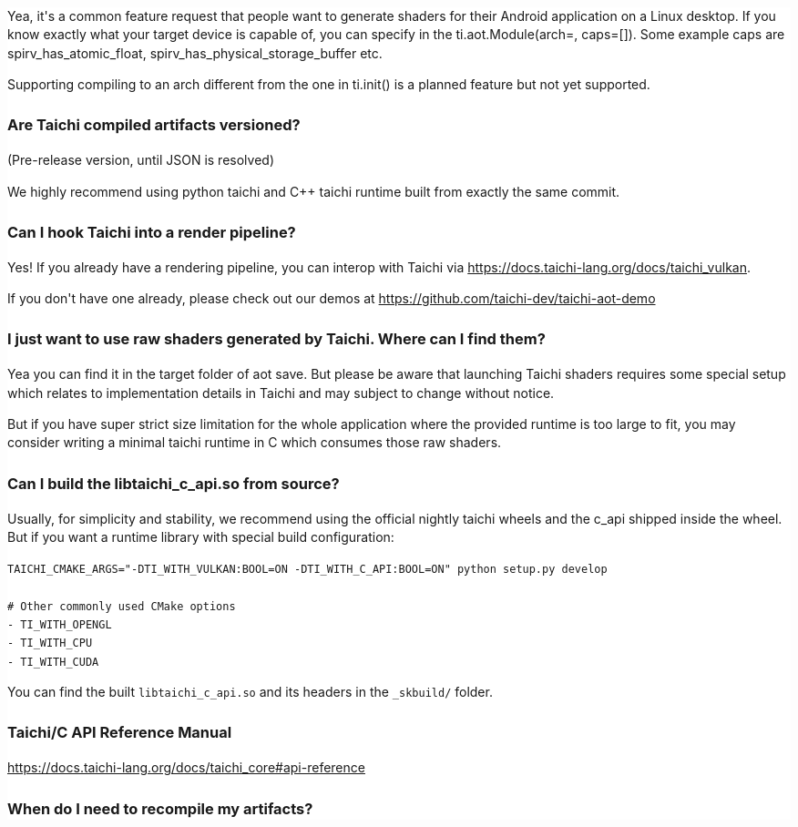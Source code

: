 Yea, it's a common feature request that people want to generate shaders for their Android application on a Linux desktop. If you know exactly what your target device is capable of, you can specify in the ti.aot.Module(arch=, caps=[]). Some example caps are spirv_has_atomic_float, spirv_has_physical_storage_buffer etc.

Supporting compiling to an arch different from the one in ti.init() is a planned feature but not yet supported.

### Are Taichi compiled artifacts versioned?

(Pre-release version, until JSON is resolved)

We highly recommend using python taichi and C++ taichi runtime built from exactly the same commit.

### Can I hook Taichi into a render pipeline?

Yes! If you already have a rendering pipeline, you can interop with Taichi via <https://docs.taichi-lang.org/docs/taichi_vulkan>.

If you don't have one already, please check out our demos at <https://github.com/taichi-dev/taichi-aot-demo>

### I just want to use raw shaders generated by Taichi. Where can I find them?

Yea you can find it in the target folder of aot save. But please be aware that launching Taichi shaders requires some special setup which relates to implementation details in Taichi and may subject to change without notice.

But if you have super strict size limitation for the whole application where the provided runtime is too large to fit, you may consider writing a minimal taichi runtime in C which consumes those raw shaders.

### Can I build the libtaichi_c_api.so from source?

Usually, for simplicity and stability, we recommend using the official nightly taichi wheels and the c_api shipped inside the wheel. But if you want a runtime library with special build configuration:

```
TAICHI_CMAKE_ARGS="-DTI_WITH_VULKAN:BOOL=ON -DTI_WITH_C_API:BOOL=ON" python setup.py develop

# Other commonly used CMake options
- TI_WITH_OPENGL
- TI_WITH_CPU
- TI_WITH_CUDA
```

You can find the built `libtaichi_c_api.so` and its headers in the `_skbuild/` folder.


### Taichi/C API Reference Manual

<https://docs.taichi-lang.org/docs/taichi_core#api-reference>


### When do I need to recompile my artifacts?
